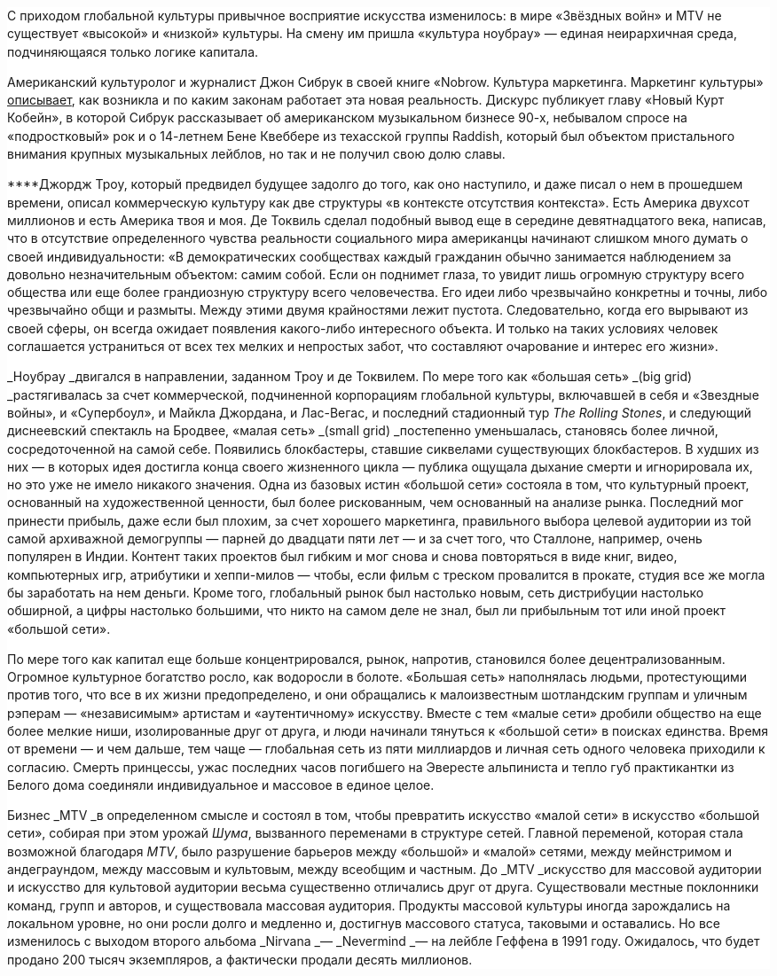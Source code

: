 С приходом глобальной культуры привычное восприятие искусства изменилось: в мире «Звёздных войн» и MTV не существует «высокой» и «низкой» культуры. На смену им пришла «культура ноубрау» — единая неирархичная среда, подчиняющаяся только логике капитала. 

Американский культуролог и журналист Джон Сибрук в своей книге «Nobrow. Культура маркетинга. Маркетинг культуры» [описывает](https://discours.io/articles/culture/beseda-s-zhurnalistom-the-new-yorker-dzhonom-sibrukom-literatura-v-kachestve-formy-silno-ustarela), как возникла и по каким законам работает эта новая реальность. Дискурс публикует главу «Новый Курт Кобейн», в которой Сибрук рассказывает об американском музыкальном бизнесе 90-х, небывалом спросе на «подростковый» рок и о 14-летнем Бене Квеббере из техасской группы Raddish, который был объектом пристального внимания крупных музыкальных лейблов, но так и не получил свою долю славы.

**​**Джордж Троу, который предвидел будущее задолго до того, как оно наступило, и даже писал о нем в прошедшем времени, описал коммерческую культуру как две структуры «в контексте отсутствия контекста». Есть Америка двухсот миллионов и есть Америка твоя и моя. Де Токвиль сделал подобный вывод еще в середине девятнадцатого века, написав, что в отсутствие определенного чувства реальности социального мира американцы начинают слишком много думать о своей индивидуальности: «В демократических сообществах каждый гражданин обычно занимается наблюдением за довольно незначительным объектом: самим собой. Если он поднимет глаза, то увидит лишь огромную структуру всего общества или еще более грандиозную структуру всего человечества. Его идеи либо чрезвычайно конкретны и точны, либо чрезвычайно общи и размыты. Между этими двумя крайностями лежит пустота. Следовательно, когда его вырывают из своей сферы, он всегда ожидает появления какого-либо интересного объекта. И только на таких условиях человек соглашается устраниться от всех тех мелких и непростых забот, что составляют очарование и интерес его жизни».

_Ноубрау _двигался в направлении, заданном Троу и де Токвилем. По мере того как «большая сеть» _(big grid) _растягивалась за счет коммерческой, подчиненной корпорациям глобальной культуры, включавшей в себя и «Звездные войны», и «Супербоул», и Майкла Джордана, и Лас-Вегас, и последний стадионный тур _The Rolling Stones_, и следующий диснеевский спектакль на Бродвее, «малая сеть» _(small grid) _постепенно уменьшалась, становясь более личной, сосредоточенной на самой себе. Появились блокбастеры, ставшие сиквелами существующих блокбастеров. В худших из них — в которых идея достигла конца своего жизненного цикла — публика ощущала дыхание смерти и игнорировала их, но это уже не имело никакого значения. Одна из базовых истин «большой сети» состояла в том, что культурный проект, основанный на художественной ценности, был более рискованным, чем основанный на анализе рынка. Последний мог принести прибыль, даже если был плохим, за счет хорошего маркетинга, правильного выбора целевой аудитории из той самой архиважной демогруппы — парней до двадцати пяти лет — и за счет того, что Сталлоне, например, очень популярен в Индии. Контент таких проектов был гибким и мог снова и снова повторяться в виде книг, видео, компьютерных игр, атрибутики и хеппи-милов — чтобы, если фильм с треском провалится в прокате, студия все же могла бы заработать на нем деньги. Кроме того, глобальный рынок был настолько новым, сеть дистрибуции настолько обширной, а цифры настолько большими, что никто на самом деле не знал, был ли прибыльным тот или иной проект «большой сети».

По мере того как капитал еще больше концентрировался, рынок, напротив, становился более децентрализованным. Огромное культурное богатство росло, как водоросли в болоте. «Большая сеть» наполнялась людьми, протестующими против того, что все в их жизни предопределено, и они обращались к малоизвестным шотландским группам и уличным рэперам — «независимым» артистам и «аутентичному» искусству. Вместе с тем «малые сети» дробили общество на еще более мелкие ниши, изолированные друг от друга, и люди начинали тянуться к «большой сети» в поисках единства. Время от времени — и чем дальше, тем чаще — глобальная сеть из пяти миллиардов и личная сеть одного человека приходили к согласию. Смерть принцессы, ужас последних часов погибшего на Эвересте альпиниста и тепло губ практикантки из Белого дома соединяли индивидуальное и массовое в единое целое.

Бизнес _MTV _в определенном смысле и состоял в том, чтобы превратить искусство «малой сети» в искусство «большой сети», собирая при этом урожай _Шума_, вызванного переменами в структуре сетей. Главной переменой, которая стала возможной благодаря _MTV_, было разрушение барьеров между «большой» и «малой» сетями, между мейнстримом и андеграундом, между массовым и культовым, между всеобщим и частным. До _MTV _искусство для массовой аудитории и искусство для культовой аудитории весьма существенно отличались друг от друга. Существовали местные поклонники команд, групп и авторов, и существовала массовая аудитория. Продукты массовой культуры иногда зарождались на локальном уровне, но они росли долго и медленно и, достигнув массового статуса, таковыми и оставались. Но все изменилось с выходом второго альбома _Nirvana _— _Nevermind _— на лейбле Геффена в 1991 году. Ожидалось, что будет продано 200 тысяч экземпляров, а фактически продали десять миллионов.
